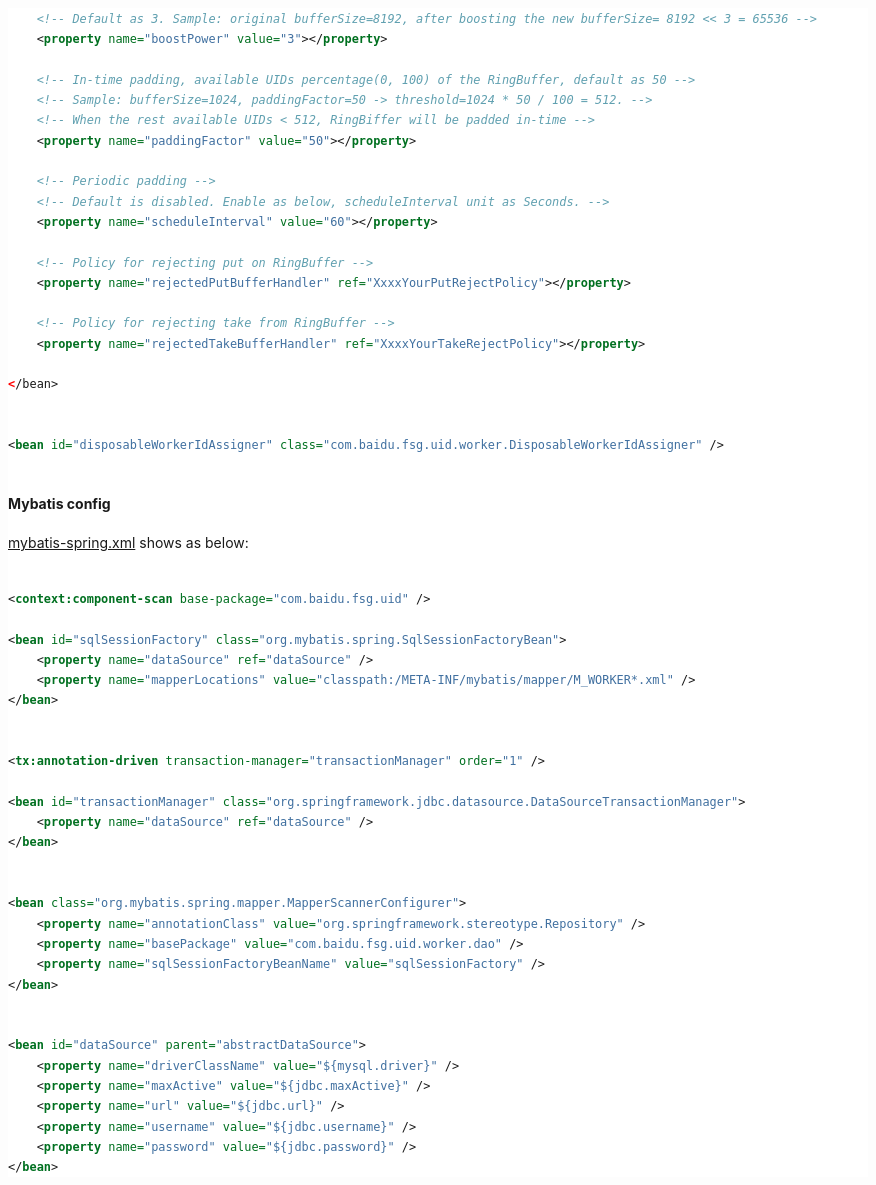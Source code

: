 ```xml
    <!-- Default as 3. Sample: original bufferSize=8192, after boosting the new bufferSize= 8192 << 3 = 65536 -->
    <property name="boostPower" value="3"></property>
 
    <!-- In-time padding, available UIDs percentage(0, 100) of the RingBuffer, default as 50 -->
    <!-- Sample: bufferSize=1024, paddingFactor=50 -> threshold=1024 * 50 / 100 = 512. -->
    <!-- When the rest available UIDs < 512, RingBiffer will be padded in-time -->
    <property name="paddingFactor" value="50"></property>
 
    <!-- Periodic padding -->
    <!-- Default is disabled. Enable as below, scheduleInterval unit as Seconds. -->
    <property name="scheduleInterval" value="60"></property>
 
    <!-- Policy for rejecting put on RingBuffer -->
    <property name="rejectedPutBufferHandler" ref="XxxxYourPutRejectPolicy"></property>
 
    <!-- Policy for rejecting take from RingBuffer -->
    <property name="rejectedTakeBufferHandler" ref="XxxxYourTakeRejectPolicy"></property>
 
</bean>
 

<bean id="disposableWorkerIdAssigner" class="com.baidu.fsg.uid.worker.DisposableWorkerIdAssigner" />
 

```

#### Mybatis config
[mybatis-spring.xml](src/test/resources/uid/mybatis-spring.xml) shows as below:
```xml

<context:component-scan base-package="com.baidu.fsg.uid" />

<bean id="sqlSessionFactory" class="org.mybatis.spring.SqlSessionFactoryBean">
    <property name="dataSource" ref="dataSource" />
    <property name="mapperLocations" value="classpath:/META-INF/mybatis/mapper/M_WORKER*.xml" />
</bean>


<tx:annotation-driven transaction-manager="transactionManager" order="1" />

<bean id="transactionManager" class="org.springframework.jdbc.datasource.DataSourceTransactionManager">
	<property name="dataSource" ref="dataSource" />
</bean>


<bean class="org.mybatis.spring.mapper.MapperScannerConfigurer">
	<property name="annotationClass" value="org.springframework.stereotype.Repository" />
	<property name="basePackage" value="com.baidu.fsg.uid.worker.dao" />
	<property name="sqlSessionFactoryBeanName" value="sqlSessionFactory" />
</bean>


<bean id="dataSource" parent="abstractDataSource">
	<property name="driverClassName" value="${mysql.driver}" />
	<property name="maxActive" value="${jdbc.maxActive}" />
	<property name="url" value="${jdbc.url}" />
	<property name="username" value="${jdbc.username}" />
	<property name="password" value="${jdbc.password}" />
</bean>

```